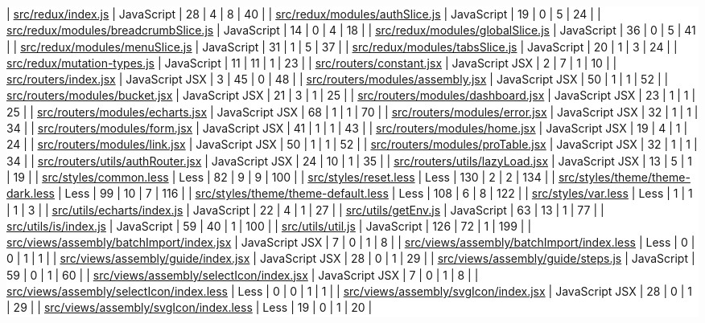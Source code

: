 | [src/redux/index.js](/src/redux/index.js) | JavaScript | 28 | 4 | 8 | 40 |
| [src/redux/modules/authSlice.js](/src/redux/modules/authSlice.js) | JavaScript | 19 | 0 | 5 | 24 |
| [src/redux/modules/breadcrumbSlice.js](/src/redux/modules/breadcrumbSlice.js) | JavaScript | 14 | 0 | 4 | 18 |
| [src/redux/modules/globalSlice.js](/src/redux/modules/globalSlice.js) | JavaScript | 36 | 0 | 5 | 41 |
| [src/redux/modules/menuSlice.js](/src/redux/modules/menuSlice.js) | JavaScript | 31 | 1 | 5 | 37 |
| [src/redux/modules/tabsSlice.js](/src/redux/modules/tabsSlice.js) | JavaScript | 20 | 1 | 3 | 24 |
| [src/redux/mutation-types.js](/src/redux/mutation-types.js) | JavaScript | 11 | 11 | 1 | 23 |
| [src/routers/constant.jsx](/src/routers/constant.jsx) | JavaScript JSX | 2 | 7 | 1 | 10 |
| [src/routers/index.jsx](/src/routers/index.jsx) | JavaScript JSX | 3 | 45 | 0 | 48 |
| [src/routers/modules/assembly.jsx](/src/routers/modules/assembly.jsx) | JavaScript JSX | 50 | 1 | 1 | 52 |
| [src/routers/modules/bucket.jsx](/src/routers/modules/bucket.jsx) | JavaScript JSX | 21 | 3 | 1 | 25 |
| [src/routers/modules/dashboard.jsx](/src/routers/modules/dashboard.jsx) | JavaScript JSX | 23 | 1 | 1 | 25 |
| [src/routers/modules/echarts.jsx](/src/routers/modules/echarts.jsx) | JavaScript JSX | 68 | 1 | 1 | 70 |
| [src/routers/modules/error.jsx](/src/routers/modules/error.jsx) | JavaScript JSX | 32 | 1 | 1 | 34 |
| [src/routers/modules/form.jsx](/src/routers/modules/form.jsx) | JavaScript JSX | 41 | 1 | 1 | 43 |
| [src/routers/modules/home.jsx](/src/routers/modules/home.jsx) | JavaScript JSX | 19 | 4 | 1 | 24 |
| [src/routers/modules/link.jsx](/src/routers/modules/link.jsx) | JavaScript JSX | 50 | 1 | 1 | 52 |
| [src/routers/modules/proTable.jsx](/src/routers/modules/proTable.jsx) | JavaScript JSX | 32 | 1 | 1 | 34 |
| [src/routers/utils/authRouter.jsx](/src/routers/utils/authRouter.jsx) | JavaScript JSX | 24 | 10 | 1 | 35 |
| [src/routers/utils/lazyLoad.jsx](/src/routers/utils/lazyLoad.jsx) | JavaScript JSX | 13 | 5 | 1 | 19 |
| [src/styles/common.less](/src/styles/common.less) | Less | 82 | 9 | 9 | 100 |
| [src/styles/reset.less](/src/styles/reset.less) | Less | 130 | 2 | 2 | 134 |
| [src/styles/theme/theme-dark.less](/src/styles/theme/theme-dark.less) | Less | 99 | 10 | 7 | 116 |
| [src/styles/theme/theme-default.less](/src/styles/theme/theme-default.less) | Less | 108 | 6 | 8 | 122 |
| [src/styles/var.less](/src/styles/var.less) | Less | 1 | 1 | 1 | 3 |
| [src/utils/echarts/index.js](/src/utils/echarts/index.js) | JavaScript | 22 | 4 | 1 | 27 |
| [src/utils/getEnv.js](/src/utils/getEnv.js) | JavaScript | 63 | 13 | 1 | 77 |
| [src/utils/is/index.js](/src/utils/is/index.js) | JavaScript | 59 | 40 | 1 | 100 |
| [src/utils/util.js](/src/utils/util.js) | JavaScript | 126 | 72 | 1 | 199 |
| [src/views/assembly/batchImport/index.jsx](/src/views/assembly/batchImport/index.jsx) | JavaScript JSX | 7 | 0 | 1 | 8 |
| [src/views/assembly/batchImport/index.less](/src/views/assembly/batchImport/index.less) | Less | 0 | 0 | 1 | 1 |
| [src/views/assembly/guide/index.jsx](/src/views/assembly/guide/index.jsx) | JavaScript JSX | 28 | 0 | 1 | 29 |
| [src/views/assembly/guide/steps.js](/src/views/assembly/guide/steps.js) | JavaScript | 59 | 0 | 1 | 60 |
| [src/views/assembly/selectIcon/index.jsx](/src/views/assembly/selectIcon/index.jsx) | JavaScript JSX | 7 | 0 | 1 | 8 |
| [src/views/assembly/selectIcon/index.less](/src/views/assembly/selectIcon/index.less) | Less | 0 | 0 | 1 | 1 |
| [src/views/assembly/svgIcon/index.jsx](/src/views/assembly/svgIcon/index.jsx) | JavaScript JSX | 28 | 0 | 1 | 29 |
| [src/views/assembly/svgIcon/index.less](/src/views/assembly/svgIcon/index.less) | Less | 19 | 0 | 1 | 20 |